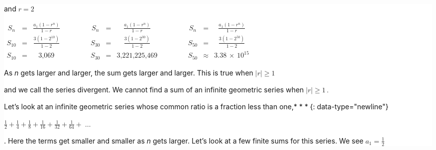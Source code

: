  and <math xmlns="http://www.w3.org/1998/Math/MathML"><mrow><mi>r</mi><mo>=</mo><mn>2</mn></mrow></math>

<div data-type="equation" class="equation unnumbered" data-label="">
<math xmlns="http://www.w3.org/1998/Math/MathML"><mrow><mtable><mtr><mtd columnalign="right"><msub><mi>S</mi><mi>n</mi></msub></mtd><mtd columnalign="left"><mo>=</mo></mtd><mtd columnalign="left"><mfrac><mrow><msub><mi>a</mi><mn>1</mn></msub><mrow><mo>(</mo><mrow><mn>1</mn><mo>−</mo><msup><mi>r</mi><mi>n</mi></msup></mrow><mo>)</mo></mrow></mrow><mrow><mn>1</mn><mo>−</mo><mi>r</mi></mrow></mfrac></mtd><mtd /><mtd /><mtd columnalign="right"><mspace width="2em" /><msub><mi>S</mi><mi>n</mi></msub></mtd><mtd columnalign="left"><mo>=</mo></mtd><mtd columnalign="left"><mfrac><mrow><msub><mi>a</mi><mn>1</mn></msub><mrow><mo>(</mo><mrow><mn>1</mn><mo>−</mo><msup><mi>r</mi><mi>n</mi></msup></mrow><mo>)</mo></mrow></mrow><mrow><mn>1</mn><mo>−</mo><mi>r</mi></mrow></mfrac></mtd><mtd /><mtd /><mtd columnalign="right"><mspace width="2em" /><msub><mi>S</mi><mi>n</mi></msub></mtd><mtd columnalign="left"><mo>=</mo></mtd><mtd columnalign="left"><mfrac><mrow><msub><mi>a</mi><mn>1</mn></msub><mrow><mo>(</mo><mrow><mn>1</mn><mo>−</mo><msup><mi>r</mi><mi>n</mi></msup></mrow><mo>)</mo></mrow></mrow><mrow><mn>1</mn><mo>−</mo><mi>r</mi></mrow></mfrac></mtd></mtr> <mtr><mtd columnalign="right"><msub><mi>S</mi><mrow><mn>10</mn></mrow></msub></mtd><mtd columnalign="left"><mo>=</mo></mtd><mtd columnalign="left"><mfrac><mrow><mn>3</mn><mrow><mo>(</mo><mrow><mn>1</mn><mo>−</mo><msup><mn>2</mn><mrow><mn>10</mn></mrow></msup></mrow><mo>)</mo></mrow></mrow><mrow><mn>1</mn><mo>−</mo><mn>2</mn></mrow></mfrac></mtd><mtd /><mtd /><mtd columnalign="right"><mspace width="2em" /><msub><mi>S</mi><mrow><mn>30</mn></mrow></msub></mtd><mtd columnalign="left"><mo>=</mo></mtd><mtd columnalign="left"><mfrac><mrow><mn>3</mn><mrow><mo>(</mo><mrow><mn>1</mn><mo>−</mo><msup><mn>2</mn><mrow><mn>30</mn></mrow></msup></mrow><mo>)</mo></mrow></mrow><mrow><mn>1</mn><mo>−</mo><mn>2</mn></mrow></mfrac></mtd><mtd /><mtd /><mtd columnalign="right"><mspace width="2em" /><msub><mi>S</mi><mrow><mn>50</mn></mrow></msub></mtd><mtd columnalign="left"><mo>=</mo></mtd><mtd columnalign="left"><mfrac><mrow><mn>3</mn><mrow><mo>(</mo><mrow><mn>1</mn><mo>−</mo><msup><mn>2</mn><mrow><mn>50</mn></mrow></msup></mrow><mo>)</mo></mrow></mrow><mrow><mn>1</mn><mo>−</mo><mn>2</mn></mrow></mfrac></mtd></mtr> <mtr><mtd columnalign="right"><msub><mi>S</mi><mrow><mn>10</mn></mrow></msub></mtd><mtd columnalign="left"><mo>=</mo></mtd><mtd columnalign="left"><mn>3,069</mn></mtd><mtd /><mtd /><mtd columnalign="right"><mspace width="2em" /><msub><mi>S</mi><mrow><mn>30</mn></mrow></msub></mtd><mtd columnalign="left"><mo>=</mo></mtd><mtd columnalign="left"><mn>3,221,225,469</mn></mtd><mtd /><mtd /><mtd columnalign="right"><mspace width="2em" /><msub><mi>S</mi><mrow><mn>50</mn></mrow></msub></mtd><mtd columnalign="left"><mo>≈</mo></mtd><mtd columnalign="left"><mn>3.38</mn><mspace width="0.2em" /><mo>×</mo><mspace width="0.2em" /><msup><mrow><mn>10</mn></mrow><mrow><mn>15</mn></mrow></msup></mtd></mtr></mtable></mrow></math>
</div>

As *n* gets larger and larger, the sum gets larger and larger. This is true when <math xmlns="http://www.w3.org/1998/Math/MathML"><mrow><mrow><mo>\|</mo><mi>r</mi><mo>\|</mo></mrow><mo>≥</mo><mn>1</mn></mrow></math>

 and we call the series divergent. We cannot find a sum of an infinite geometric series when <math xmlns="http://www.w3.org/1998/Math/MathML"><mrow><mrow><mo>\|</mo><mi>r</mi><mo>\|</mo></mrow><mo>≥</mo><mn>1</mn><mo>.</mo></mrow></math>

Let’s look at an infinite geometric series whose common ratio is a fraction less than one,* * *
{: data-type="newline"}

<math xmlns="http://www.w3.org/1998/Math/MathML"><mrow><mfrac><mn>1</mn><mn>2</mn></mfrac><mo>+</mo><mfrac><mn>1</mn><mn>4</mn></mfrac><mo>+</mo><mfrac><mn>1</mn><mn>8</mn></mfrac><mo>+</mo><mfrac><mn>1</mn><mrow><mn>16</mn></mrow></mfrac><mo>+</mo><mfrac><mn>1</mn><mrow><mn>32</mn></mrow></mfrac><mo>+</mo><mfrac><mn>1</mn><mrow><mn>64</mn></mrow></mfrac><mo>+</mo><mo>…</mo></mrow></math>

. Here the terms get smaller and smaller as *n* gets larger. Let’s look at a few finite sums for this series. We see <math xmlns="http://www.w3.org/1998/Math/MathML"><mrow><msub><mi>a</mi><mn>1</mn></msub><mo>=</mo><mfrac><mn>1</mn><mn>2</mn></mfrac></mrow></math>
